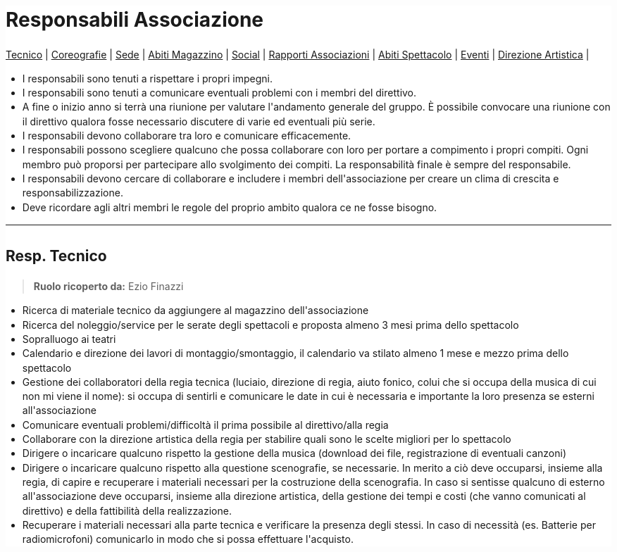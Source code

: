 # Responsabili Associazione

[Tecnico](##Resp.-Tecnico)  |
[Coreografie](https://darmstadtio.github.io/fdc.github.io/#/res_associazione?id=resp-coreografie)  |
[Sede](https://darmstadtio.github.io/fdc.github.io/#/res_associazione?id=resp-sede)  |
[Abiti Magazzino](https://darmstadtio.github.io/fdc.github.io/#/res_associazione?id=resp-abiti-e-scarpe-in-magazzino)  |
[Social](https://darmstadtio.github.io/fdc.github.io/#/res_associazione?id=resp-social)  |
[Rapporti Associazioni](https://darmstadtio.github.io/fdc.github.io/#/res_associazione?id=resp-rapporti-con-altre-associazioni)  |
[Abiti Spettacolo](https://darmstadtio.github.io/fdc.github.io/#/res_associazione?id=resp-abiti-per-lo-spettacolo)  |
[Eventi](https://darmstadtio.github.io/fdc.github.io/#/res_associazione?id=resp-eventi)  |
[Direzione Artistica](https://darmstadtio.github.io/fdc.github.io/#/res_associazione?id=resp-direzione-artistica)  |

- I responsabili sono tenuti a rispettare i propri impegni.
- I responsabili sono tenuti a comunicare eventuali problemi con i membri del direttivo.
- A fine o inizio anno si terrà una riunione per valutare l'andamento generale del gruppo. È possibile convocare una riunione con il direttivo qualora fosse necessario discutere di varie ed eventuali più serie.
- I responsabili devono collaborare tra loro e comunicare efficacemente.
- I responsabili possono scegliere qualcuno che possa collaborare con loro per portare a compimento i propri compiti. Ogni membro può proporsi per partecipare allo svolgimento dei compiti. La responsabilità finale è sempre del responsabile.
- I responsabili devono cercare di collaborare e includere i membri dell'associazione per creare un clima di crescita e responsabilizzazione.
- Deve ricordare agli altri membri le regole del proprio ambito qualora ce ne fosse bisogno.

---

## Resp. Tecnico
> **Ruolo ricoperto da:** Ezio Finazzi

- Ricerca di materiale tecnico da aggiungere al magazzino dell'associazione
- Ricerca del noleggio/service per le serate degli spettacoli e proposta almeno 3 mesi prima dello spettacolo
- Sopralluogo ai teatri
- Calendario e direzione dei lavori di montaggio/smontaggio, il calendario va stilato almeno 1 mese e mezzo prima dello spettacolo
- Gestione dei collaboratori della regia tecnica (luciaio, direzione di regia, aiuto fonico, colui che si occupa della musica di cui non mi viene il nome): si occupa di sentirli e comunicare le date in cui è necessaria e importante la loro presenza se esterni all'associazione
- Comunicare eventuali problemi/difficoltà il prima possibile al direttivo/alla regia
- Collaborare con la direzione artistica della regia per stabilire quali sono le scelte migliori per lo spettacolo
- Dirigere o incaricare qualcuno rispetto la gestione della musica (download dei file, registrazione di eventuali canzoni)
- Dirigere o incaricare qualcuno rispetto alla questione scenografie, se necessarie. In merito a ciò deve occuparsi, insieme alla regia, di capire e recuperare i materiali necessari per la costruzione della scenografia. In caso si sentisse qualcuno di esterno all'associazione deve occuparsi, insieme alla direzione artistica, della gestione dei tempi e costi (che vanno comunicati al direttivo) e della fattibilità della realizzazione.
- Recuperare i materiali necessari alla parte tecnica e verificare la presenza degli stessi. In caso di necessità (es. Batterie per radiomicrofoni) comunicarlo in modo che si possa effettuare l'acquisto.
